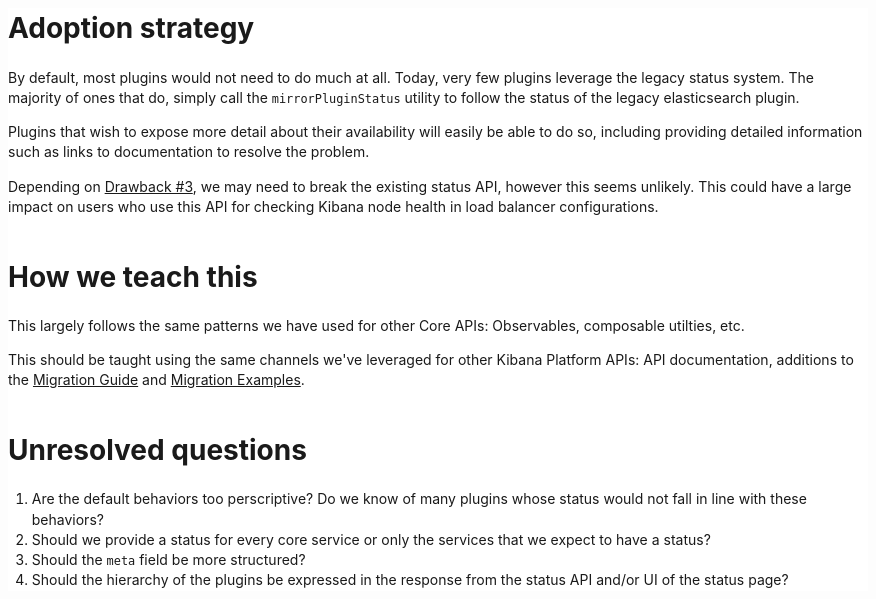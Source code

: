 # Adoption strategy

By default, most plugins would not need to do much at all. Today, very few plugins leverage the legacy status system. The majority of ones that do, simply call the `mirrorPluginStatus` utility to follow the status of the legacy elasticsearch plugin.

Plugins that wish to expose more detail about their availability will easily be able to do so, including providing detailed information such as links to documentation to resolve the problem.

Depending on [Drawback #3](#drawbacks), we may need to break the existing status API, however this seems unlikely. This could have a large impact on users who use this API for checking Kibana node health in load balancer configurations.

# How we teach this

This largely follows the same patterns we have used for other Core APIs: Observables, composable utilties, etc.

This should be taught using the same channels we've leveraged for other Kibana Platform APIs: API documentation, additions to the [Migration Guide](../../src/core/MIGRATION.md) and [Migration Examples](../../src/core/MIGRATION_EXMAPLES.md).

# Unresolved questions

1. Are the default behaviors too perscriptive? Do we know of many plugins whose status would not fall in line with these behaviors?
2. Should we provide a status for every core service or only the services that we expect to have a status?
3. Should the `meta` field be more structured?
4. Should the hierarchy of the plugins be expressed in the response from the status API and/or UI of the status page?
